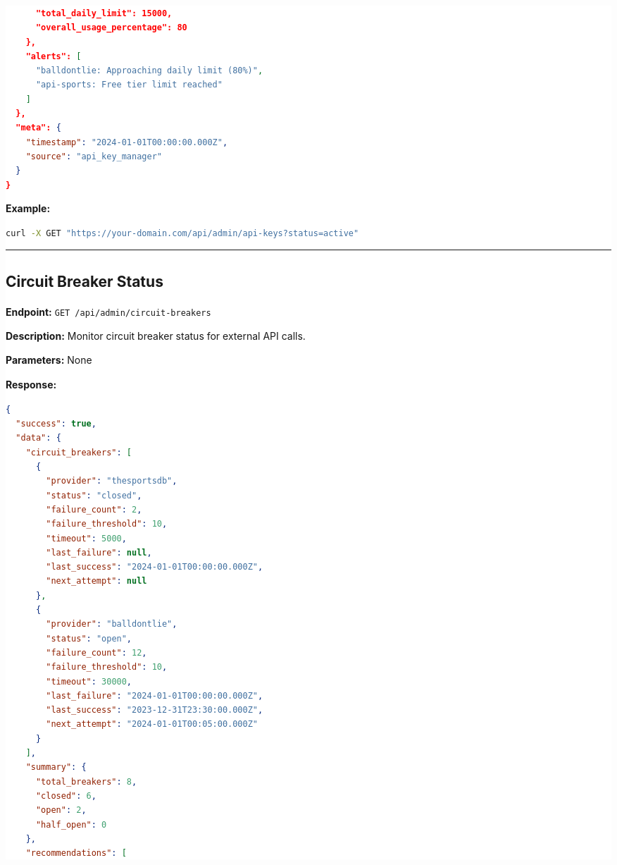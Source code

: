 ```json
      "total_daily_limit": 15000,
      "overall_usage_percentage": 80
    },
    "alerts": [
      "balldontlie: Approaching daily limit (80%)",
      "api-sports: Free tier limit reached"
    ]
  },
  "meta": {
    "timestamp": "2024-01-01T00:00:00.000Z",
    "source": "api_key_manager"
  }
}
```

**Example:**

```bash
curl -X GET "https://your-domain.com/api/admin/api-keys?status=active"
```

---

## Circuit Breaker Status

**Endpoint:** `GET /api/admin/circuit-breakers`

**Description:** Monitor circuit breaker status for external API calls.

**Parameters:** None

**Response:**

```json
{
  "success": true,
  "data": {
    "circuit_breakers": [
      {
        "provider": "thesportsdb",
        "status": "closed",
        "failure_count": 2,
        "failure_threshold": 10,
        "timeout": 5000,
        "last_failure": null,
        "last_success": "2024-01-01T00:00:00.000Z",
        "next_attempt": null
      },
      {
        "provider": "balldontlie",
        "status": "open",
        "failure_count": 12,
        "failure_threshold": 10,
        "timeout": 30000,
        "last_failure": "2024-01-01T00:00:00.000Z",
        "last_success": "2023-12-31T23:30:00.000Z",
        "next_attempt": "2024-01-01T00:05:00.000Z"
      }
    ],
    "summary": {
      "total_breakers": 8,
      "closed": 6,
      "open": 2,
      "half_open": 0
    },
    "recommendations": [
```